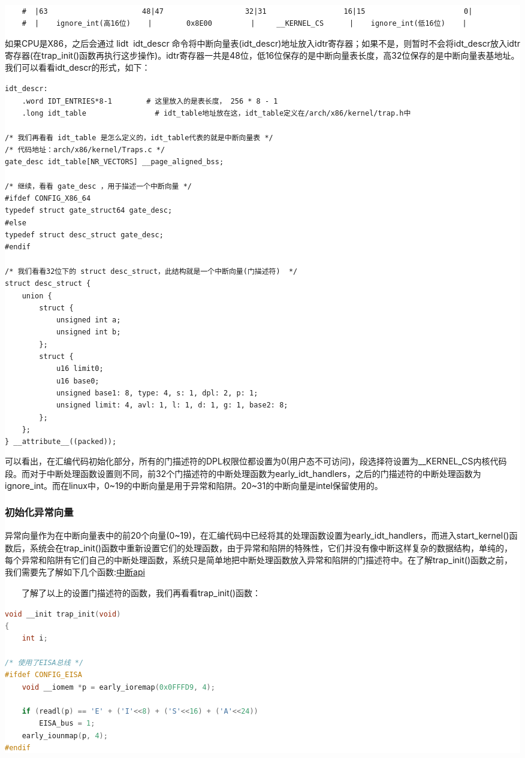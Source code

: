 ```
    #  |63                      48|47                   32|31                  16|15                       0|
    #  |    ignore_int(高16位)    |        0x8E00         |     __KERNEL_CS      |    ignore_int(低16位)    |
```

如果CPU是X86，之后会通过 lidt  idt_descr 命令将中断向量表(idt_descr)地址放入idtr寄存器；如果不是，则暂时不会将idt_descr放入idtr寄存器(在trap_init()函数再执行这步操作)。idtr寄存器一共是48位，低16位保存的是中断向量表长度，高32位保存的是中断向量表基地址。我们可以看看idt_descr的形式，如下：
```
idt_descr:
    .word IDT_ENTRIES*8-1        # 这里放入的是表长度， 256 * 8 - 1
    .long idt_table                # idt_table地址放在这，idt_table定义在/arch/x86/kernel/trap.h中

/* 我们再看看 idt_table 是怎么定义的，idt_table代表的就是中断向量表 */
/* 代码地址：arch/x86/kernel/Traps.c */
gate_desc idt_table[NR_VECTORS] __page_aligned_bss;

/* 继续，看看 gate_desc ，用于描述一个中断向量 */
#ifdef CONFIG_X86_64
typedef struct gate_struct64 gate_desc;
#else
typedef struct desc_struct gate_desc;
#endif

/* 我们看看32位下的 struct desc_struct，此结构就是一个中断向量(门描述符)  */
struct desc_struct {
    union {
        struct {
            unsigned int a;
            unsigned int b;
        };
        struct {
            u16 limit0;
            u16 base0;
            unsigned base1: 8, type: 4, s: 1, dpl: 2, p: 1;
            unsigned limit: 4, avl: 1, l: 1, d: 1, g: 1, base2: 8;
        };
    };
} __attribute__((packed));
```

可以看出，在汇编代码初始化部分，所有的门描述符的DPL权限位都设置为0(用户态不可访问)，段选择符设置为__KERNEL_CS内核代码段。而对于中断处理函数设置则不同，前32个门描述符的中断处理函数为early_idt_handlers，之后的门描述符的中断处理函数为ignore_int。而在linux中，0~19的中断向量是用于异常和陷阱。20~31的中断向量是intel保留使用的。

### 初始化异常向量

异常向量作为在中断向量表中的前20个向量(0~19)，在汇编代码中已经将其的处理函数设置为early_idt_handlers，而进入start_kernel()函数后，系统会在trap_init()函数中重新设置它们的处理函数，由于异常和陷阱的特殊性，它们并没有像中断这样复杂的数据结构，单纯的，每个异常和陷阱有它们自己的中断处理函数，系统只是简单地把中断处理函数放入异常和陷阱的门描述符中。在了解trap_init()函数之前，我们需要先了解如下几个函数:[中断api](#中断api)

　　了解了以上的设置门描述符的函数，我们再看看trap_init()函数：
```c
void __init trap_init(void)
{
    int i;

/* 使用了EISA总线 */
#ifdef CONFIG_EISA
    void __iomem *p = early_ioremap(0x0FFFD9, 4);

    if (readl(p) == 'E' + ('I'<<8) + ('S'<<16) + ('A'<<24))
        EISA_bus = 1;
    early_iounmap(p, 4);
#endif

```